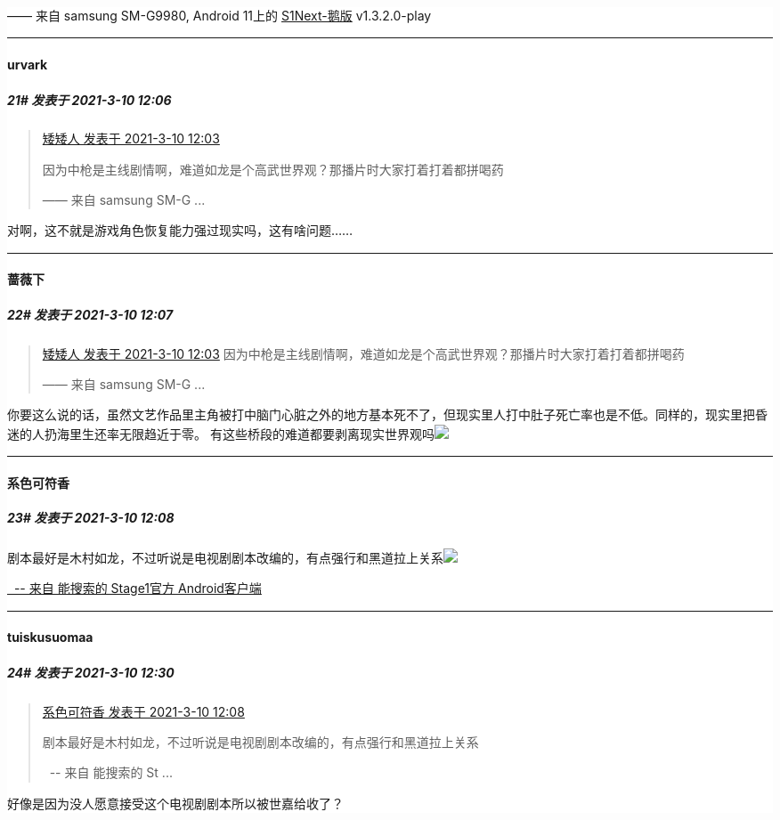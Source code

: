 —— 来自 samsung SM-G9980, Android 11上的 [S1Next-鹅版](https://github.com/ykrank/S1-Next/releases) v1.3.2.0-play


*****

####  urvark  
##### 21#       发表于 2021-3-10 12:06


<blockquote><a href="httphttps://bbs.saraba1st.com/2b/forum.php?mod=redirect&amp;goto=findpost&amp;pid=50574639&amp;ptid=1992367" target="_blank">矮矮人 发表于 2021-3-10 12:03</a>

因为中枪是主线剧情啊，难道如龙是个高武世界观？那播片时大家打着打着都拼喝药


—— 来自 samsung SM-G ...</blockquote>
对啊，这不就是游戏角色恢复能力强过现实吗，这有啥问题……


*****

####  蔷薇下  
##### 22#       发表于 2021-3-10 12:07


<blockquote><a href="httphttps://bbs.saraba1st.com/2b/forum.php?mod=redirect&amp;goto=findpost&amp;pid=50574639&amp;ptid=1992367" target="_blank">矮矮人 发表于 2021-3-10 12:03</a>
因为中枪是主线剧情啊，难道如龙是个高武世界观？那播片时大家打着打着都拼喝药

—— 来自 samsung SM-G ...</blockquote>
你要这么说的话，虽然文艺作品里主角被打中脑门心脏之外的地方基本死不了，但现实里人打中肚子死亡率也是不低。同样的，现实里把昏迷的人扔海里生还率无限趋近于零。
有这些桥段的难道都要剥离现实世界观吗<img src="https://static.saraba1st.com/image/smiley/face2017/001.png" referrerpolicy="no-referrer">


*****

####  系色可符香  
##### 23#       发表于 2021-3-10 12:08


剧本最好是木村如龙，不过听说是电视剧剧本改编的，有点强行和黑道拉上关系<img src="https://static.saraba1st.com/image/smiley/face2017/067.png" referrerpolicy="no-referrer">

[  -- 来自 能搜索的 Stage1官方 Android客户端](https://www.coolapk.com/apk/140634)


*****

####  tuiskusuomaa  
##### 24#       发表于 2021-3-10 12:30


<blockquote><a href="httphttps://bbs.saraba1st.com/2b/forum.php?mod=redirect&amp;goto=findpost&amp;pid=50574690&amp;ptid=1992367" target="_blank">系色可符香 发表于 2021-3-10 12:08</a>

剧本最好是木村如龙，不过听说是电视剧剧本改编的，有点强行和黑道拉上关系


  -- 来自 能搜索的 St ...</blockquote>
好像是因为没人愿意接受这个电视剧剧本所以被世嘉给收了？
